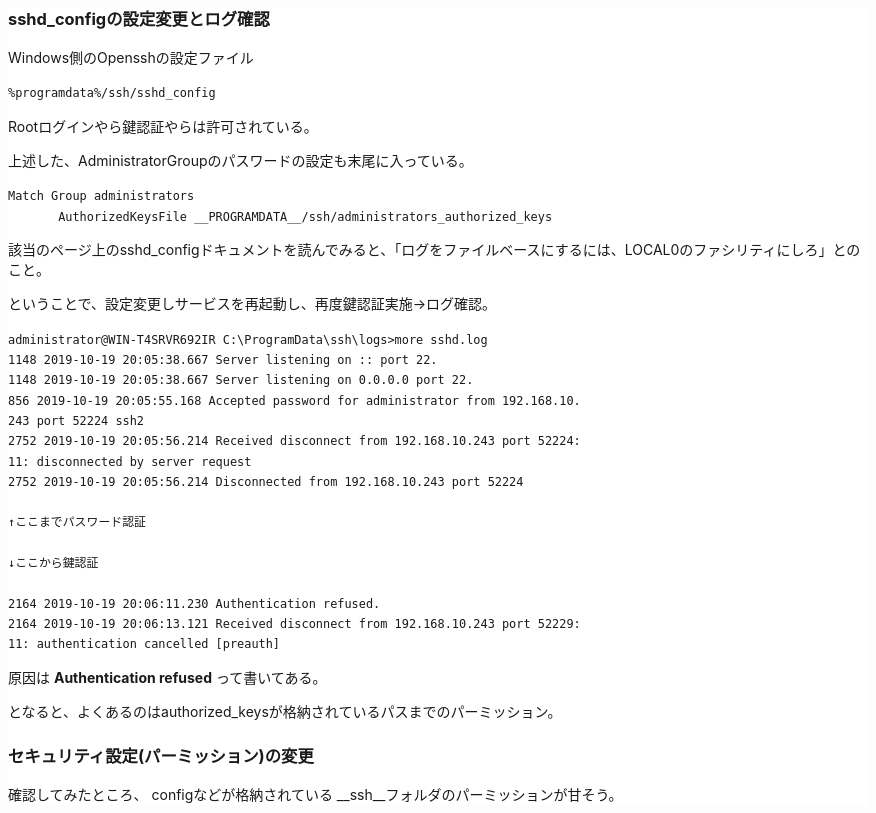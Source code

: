 ### sshd_configの設定変更とログ確認
Windows側のOpensshの設定ファイル
```
%programdata%/ssh/sshd_config
```
Rootログインやら鍵認証やらは許可されている。

上述した、AdministratorGroupのパスワードの設定も末尾に入っている。

```
Match Group administrators
       AuthorizedKeysFile __PROGRAMDATA__/ssh/administrators_authorized_keys
```

該当のページ上のsshd_configドキュメントを読んでみると、「ログをファイルベースにするには、LOCAL0のファシリティにしろ」とのこと。

ということで、設定変更しサービスを再起動し、再度鍵認証実施→ログ確認。

```
administrator@WIN-T4SRVR692IR C:\ProgramData\ssh\logs>more sshd.log
1148 2019-10-19 20:05:38.667 Server listening on :: port 22.
1148 2019-10-19 20:05:38.667 Server listening on 0.0.0.0 port 22.
856 2019-10-19 20:05:55.168 Accepted password for administrator from 192.168.10.
243 port 52224 ssh2
2752 2019-10-19 20:05:56.214 Received disconnect from 192.168.10.243 port 52224:
11: disconnected by server request
2752 2019-10-19 20:05:56.214 Disconnected from 192.168.10.243 port 52224

↑ここまでパスワード認証

↓ここから鍵認証

2164 2019-10-19 20:06:11.230 Authentication refused.
2164 2019-10-19 20:06:13.121 Received disconnect from 192.168.10.243 port 52229:
11: authentication cancelled [preauth]
```

原因は __Authentication refused__ って書いてある。

となると、よくあるのはauthorized_keysが格納されているパスまでのパーミッション。

### セキュリティ設定(パーミッション)の変更

確認してみたところ、 configなどが格納されている __ssh__フォルダのパーミッションが甘そう。
